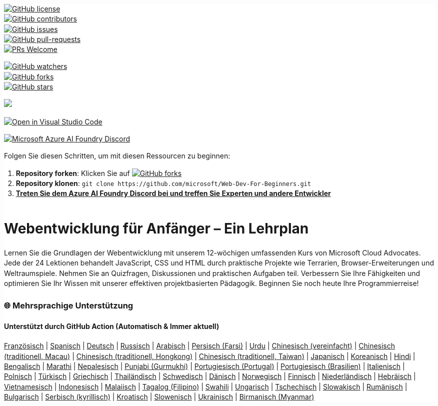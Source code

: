 
[![GitHub license](https://img.shields.io/github/license/microsoft/Web-Dev-For-Beginners.svg)](https://github.com/microsoft/Web-Dev-For-Beginners/blob/master/LICENSE)  
[![GitHub contributors](https://img.shields.io/github/contributors/microsoft/Web-Dev-For-Beginners.svg)](https://GitHub.com/microsoft/Web-Dev-For-Beginners/graphs/contributors/)  
[![GitHub issues](https://img.shields.io/github/issues/microsoft/Web-Dev-For-Beginners.svg)](https://GitHub.com/microsoft/Web-Dev-For-Beginners/issues/)  
[![GitHub pull-requests](https://img.shields.io/github/issues-pr/microsoft/Web-Dev-For-Beginners.svg)](https://GitHub.com/microsoft/Web-Dev-For-Beginners/pulls/)  
[![PRs Welcome](https://img.shields.io/badge/PRs-welcome-brightgreen.svg?style=flat-square)](http://makeapullrequest.com)  

[![GitHub watchers](https://img.shields.io/github/watchers/microsoft/Web-Dev-For-Beginners.svg?style=social&label=Watch&maxAge=2592000)](https://GitHub.com/microsoft/Web-Dev-For-Beginners/watchers/)  
[![GitHub forks](https://img.shields.io/github/forks/microsoft/Web-Dev-For-Beginners.svg?style=social&label=Fork&maxAge=2592000)](https://GitHub.com/microsoft/Web-Dev-For-Beginners/network/)  
[![GitHub stars](https://img.shields.io/github/stars/microsoft/Web-Dev-For-Beginners.svg?style=social&label=Star&maxAge=2592000)](https://GitHub.com/microsoft/Web-Dev-For-Beginners/stargazers/)  

[![](https://dcbadge.vercel.app/api/server/ByRwuEEgH4)](https://discord.gg/zxKYvhSnVp?WT.mc_id=academic-000002-leestott)  

[![Open in Visual Studio Code](https://img.shields.io/static/v1?logo=visualstudiocode&label=&message=Open%20in%20Visual%20Studio%20Code&labelColor=2c2c32&color=007acc&logoColor=007acc)](https://open.vscode.dev/microsoft/Web-Dev-For-Beginners)  

[![Microsoft Azure AI Foundry Discord](https://dcbadge.limes.pink/api/server/ByRwuEEgH4)](https://discord.com/invite/ByRwuEEgH4)  

Folgen Sie diesen Schritten, um mit diesen Ressourcen zu beginnen:  
1. **Repository forken**: Klicken Sie auf [![GitHub forks](https://img.shields.io/github/forks/microsoft/Web-Dev-For-beginners.svg?style=social&label=Fork)](https://GitHub.com/microsoft/Web-Dev-For-Beginners/fork)  
2. **Repository klonen**: `git clone https://github.com/microsoft/Web-Dev-For-Beginners.git`  
3. [**Treten Sie dem Azure AI Foundry Discord bei und treffen Sie Experten und andere Entwickler**](https://discord.com/invite/ByRwuEEgH4)  

# Webentwicklung für Anfänger – Ein Lehrplan  

Lernen Sie die Grundlagen der Webentwicklung mit unserem 12-wöchigen umfassenden Kurs von Microsoft Cloud Advocates. Jede der 24 Lektionen behandelt JavaScript, CSS und HTML durch praktische Projekte wie Terrarien, Browser-Erweiterungen und Weltraumspiele. Nehmen Sie an Quizfragen, Diskussionen und praktischen Aufgaben teil. Verbessern Sie Ihre Fähigkeiten und optimieren Sie Ihr Wissen mit unserer effektiven projektbasierten Pädagogik. Beginnen Sie noch heute Ihre Programmierreise!  

### 🌐 Mehrsprachige Unterstützung  

#### Unterstützt durch GitHub Action (Automatisch & Immer aktuell)  

[Französisch](../fr/README.md) | [Spanisch](../es/README.md) | [Deutsch](./README.md) | [Russisch](../ru/README.md) | [Arabisch](../ar/README.md) | [Persisch (Farsi)](../fa/README.md) | [Urdu](../ur/README.md) | [Chinesisch (vereinfacht)](../zh/README.md) | [Chinesisch (traditionell, Macau)](../mo/README.md) | [Chinesisch (traditionell, Hongkong)](../hk/README.md) | [Chinesisch (traditionell, Taiwan)](../tw/README.md) | [Japanisch](../ja/README.md) | [Koreanisch](../ko/README.md) | [Hindi](../hi/README.md) | [Bengalisch](../bn/README.md) | [Marathi](../mr/README.md) | [Nepalesisch](../ne/README.md) | [Punjabi (Gurmukhi)](../pa/README.md) | [Portugiesisch (Portugal)](../pt/README.md) | [Portugiesisch (Brasilien)](../br/README.md) | [Italienisch](../it/README.md) | [Polnisch](../pl/README.md) | [Türkisch](../tr/README.md) | [Griechisch](../el/README.md) | [Thailändisch](../th/README.md) | [Schwedisch](../sv/README.md) | [Dänisch](../da/README.md) | [Norwegisch](../no/README.md) | [Finnisch](../fi/README.md) | [Niederländisch](../nl/README.md) | [Hebräisch](../he/README.md) | [Vietnamesisch](../vi/README.md) | [Indonesisch](../id/README.md) | [Malaiisch](../ms/README.md) | [Tagalog (Filipino)](../tl/README.md) | [Swahili](../sw/README.md) | [Ungarisch](../hu/README.md) | [Tschechisch](../cs/README.md) | [Slowakisch](../sk/README.md) | [Rumänisch](../ro/README.md) | [Bulgarisch](../bg/README.md) | [Serbisch (kyrillisch)](../sr/README.md) | [Kroatisch](../hr/README.md) | [Slowenisch](../sl/README.md) | [Ukrainisch](../uk/README.md) | [Birmanisch (Myanmar)](../my/README.md)  